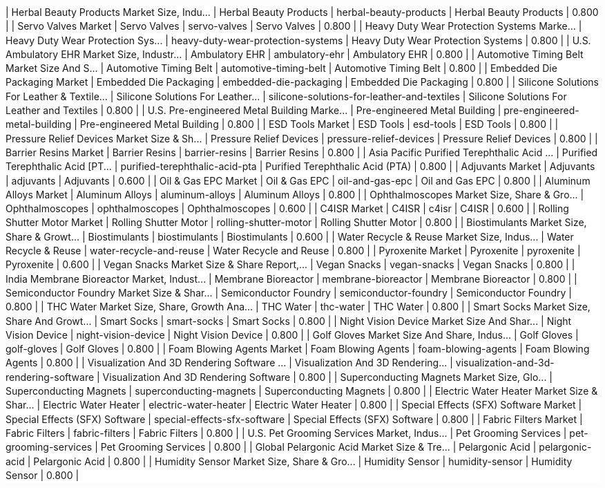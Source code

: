 | Herbal Beauty Products Market Size, Indu... | Herbal Beauty Products | herbal-beauty-products | Herbal Beauty Products | 0.800 |
| Servo Valves Market | Servo Valves | servo-valves | Servo Valves | 0.800 |
| Heavy Duty Wear Protection Systems Marke... | Heavy Duty Wear Protection Sys... | heavy-duty-wear-protection-systems | Heavy Duty Wear Protection Systems | 0.800 |
| U.S. Ambulatory EHR Market Size, Industr... | Ambulatory EHR | ambulatory-ehr | Ambulatory EHR | 0.800 |
| Automotive Timing Belt Market Size And S... | Automotive Timing Belt | automotive-timing-belt | Automotive Timing Belt | 0.800 |
| Embedded Die Packaging Market | Embedded Die Packaging | embedded-die-packaging | Embedded Die Packaging | 0.800 |
| Silicone Solutions For Leather & Textile... | Silicone Solutions For Leather... | silicone-solutions-for-leather-and-textiles | Silicone Solutions For Leather and Textiles | 0.800 |
| U.S. Pre-engineered Metal Building Marke... | Pre-engineered Metal Building | pre-engineered-metal-building | Pre-engineered Metal Building | 0.800 |
| ESD Tools Market | ESD Tools | esd-tools | ESD Tools | 0.800 |
| Pressure Relief Devices Market Size & Sh... | Pressure Relief Devices | pressure-relief-devices | Pressure Relief Devices | 0.800 |
| Barrier Resins Market | Barrier Resins | barrier-resins | Barrier Resins | 0.800 |
| Asia Pacific Purified Terephthalic Acid ... | Purified Terephthalic Acid [PT... | purified-terephthalic-acid-pta | Purified Terephthalic Acid (PTA) | 0.800 |
| Adjuvants Market | Adjuvants | adjuvants | Adjuvants | 0.600 |
| Oil & Gas EPC Market | Oil & Gas EPC | oil-and-gas-epc | Oil and Gas EPC | 0.800 |
| Aluminum Alloys Market | Aluminum Alloys | aluminum-alloys | Aluminum Alloys | 0.800 |
| Ophthalmoscopes Market Size, Share & Gro... | Ophthalmoscopes | ophthalmoscopes | Ophthalmoscopes | 0.600 |
| C4ISR Market | C4ISR | c4isr | C4ISR | 0.600 |
| Rolling Shutter Motor Market | Rolling Shutter Motor | rolling-shutter-motor | Rolling Shutter Motor | 0.800 |
| Biostimulants Market Size, Share & Growt... | Biostimulants | biostimulants | Biostimulants | 0.600 |
| Water Recycle & Reuse Market Size, Indus... | Water Recycle & Reuse | water-recycle-and-reuse | Water Recycle and Reuse | 0.800 |
| Pyroxenite Market | Pyroxenite | pyroxenite | Pyroxenite | 0.600 |
| Vegan Snacks Market Size & Share Report,... | Vegan Snacks | vegan-snacks | Vegan Snacks | 0.800 |
| India Membrane Bioreactor Market, Indust... | Membrane Bioreactor | membrane-bioreactor | Membrane Bioreactor | 0.800 |
| Semiconductor Foundry Market Size & Shar... | Semiconductor Foundry | semiconductor-foundry | Semiconductor Foundry | 0.800 |
| THC Water Market Size, Share, Growth Ana... | THC Water | thc-water | THC Water | 0.800 |
| Smart Socks Market Size, Share And Growt... | Smart Socks | smart-socks | Smart Socks | 0.800 |
| Night Vision Device Market Size And Shar... | Night Vision Device | night-vision-device | Night Vision Device | 0.800 |
| Golf Gloves Market Size And Share, Indus... | Golf Gloves | golf-gloves | Golf Gloves | 0.800 |
| Foam Blowing Agents Market | Foam Blowing Agents | foam-blowing-agents | Foam Blowing Agents | 0.800 |
| Visualization And 3D Rendering Software ... | Visualization And 3D Rendering... | visualization-and-3d-rendering-software | Visualization And 3D Rendering Software | 0.800 |
| Superconducting Magnets Market Size, Glo... | Superconducting Magnets | superconducting-magnets | Superconducting Magnets | 0.800 |
| Electric Water Heater Market Size & Shar... | Electric Water Heater | electric-water-heater | Electric Water Heater | 0.800 |
| Special Effects (SFX) Software Market | Special Effects (SFX) Software | special-effects-sfx-software | Special Effects (SFX) Software | 0.800 |
| Fabric Filters Market | Fabric Filters | fabric-filters | Fabric Filters | 0.800 |
| U.S. Pet Grooming Services Market, Indus... | Pet Grooming Services | pet-grooming-services | Pet Grooming Services | 0.800 |
| Global Pelargonic Acid Market Size & Tre... | Pelargonic Acid | pelargonic-acid | Pelargonic Acid | 0.800 |
| Humidity Sensor Market Size, Share & Gro... | Humidity Sensor | humidity-sensor | Humidity Sensor | 0.800 |